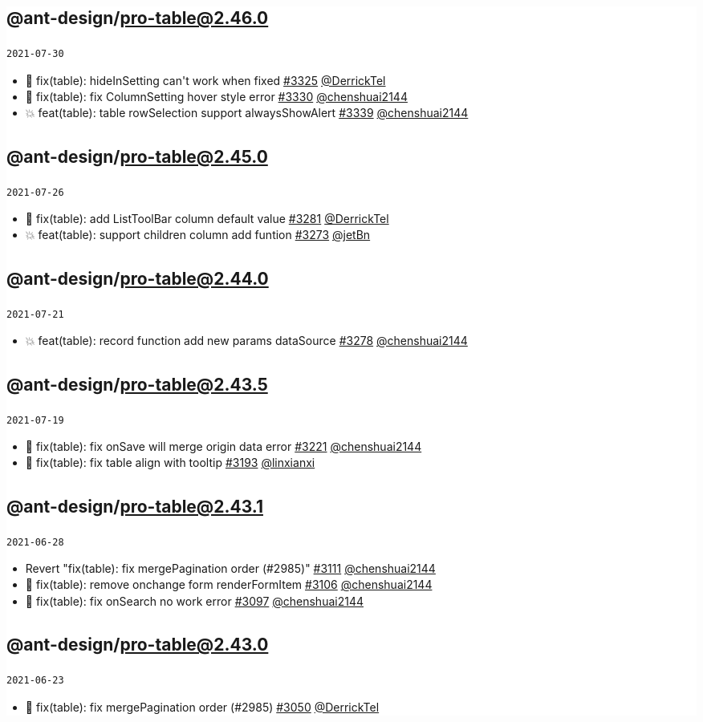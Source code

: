 ## @ant-design/pro-table@2.46.0

`2021-07-30`

- 🐛 fix(table): hideInSetting can't work when fixed [#3325](https://github.com/ant-design/pro-components/pull/3325) [@DerrickTel](https://github.com/DerrickTel)
- 🐛 fix(table): fix ColumnSetting hover style error [#3330](https://github.com/ant-design/pro-components/pull/3330) [@chenshuai2144](https://github.com/chenshuai2144)
- 💥 feat(table): table rowSelection support alwaysShowAlert [#3339](https://github.com/ant-design/pro-components/pull/3339) [@chenshuai2144](https://github.com/chenshuai2144)

## @ant-design/pro-table@2.45.0

`2021-07-26`

- 🐛 fix(table): add ListToolBar column default value [#3281](https://github.com/ant-design/pro-components/pull/3281) [@DerrickTel](https://github.com/DerrickTel)
- 💥 feat(table): support children column add funtion [#3273](https://github.com/ant-design/pro-components/pull/3273) [@jetBn](https://github.com/jetBn)

## @ant-design/pro-table@2.44.0

`2021-07-21`

- 💥 feat(table): record function add new params dataSource [#3278](https://github.com/ant-design/pro-components/pull/3278) [@chenshuai2144](https://github.com/chenshuai2144)

## @ant-design/pro-table@2.43.5

`2021-07-19`

- 🐛 fix(table): fix onSave will merge origin data error [#3221](https://github.com/ant-design/pro-components/pull/3221) [@chenshuai2144](https://github.com/chenshuai2144)
- 🐛 fix(table): fix table align with tooltip [#3193](https://github.com/ant-design/pro-components/pull/3193) [@linxianxi](https://github.com/linxianxi)

## @ant-design/pro-table@2.43.1

`2021-06-28`

- Revert "fix(table): fix mergePagination order (#2985)" [#3111](https://github.com/ant-design/pro-components/pull/3111) [@chenshuai2144](https://github.com/chenshuai2144)
- 🐛 fix(table): remove onchange form renderFormItem [#3106](https://github.com/ant-design/pro-components/pull/3106) [@chenshuai2144](https://github.com/chenshuai2144)
- 🐛 fix(table): fix onSearch no work error [#3097](https://github.com/ant-design/pro-components/pull/3097) [@chenshuai2144](https://github.com/chenshuai2144)

## @ant-design/pro-table@2.43.0

`2021-06-23`

- 🐛 fix(table): fix mergePagination order (#2985) [#3050](https://github.com/ant-design/pro-components/pull/3050) [@DerrickTel](https://github.com/DerrickTel)
